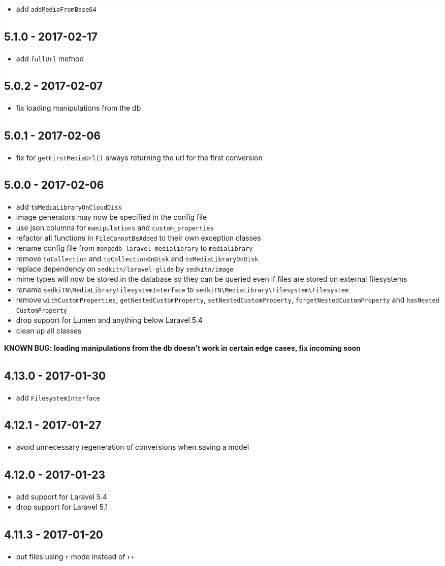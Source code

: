 - add `addMediaFromBase64`

## 5.1.0 - 2017-02-17

- add `fullUrl` method

## 5.0.2 - 2017-02-07

- fix loading manipulations from the db

## 5.0.1 - 2017-02-06

- fix for `getFirstMediaUrl()` always returning the url for the first conversion

## 5.0.0 - 2017-02-06

- add `toMediaLibraryOnCloudDisk`
- image generators may now be specified in the config file
- use json columns for `manipulations` and `custom_properties`
- refactor all functions in `FileCannotBeAdded` to their own exception classes
- rename config file from `mongodb-laravel-medialibrary` to `medialibrary`
- remove `toCollection` and `toCollectionOnDisk` and `toMediaLibraryOnDisk`
- replace dependency on `sedkitn/laravel-glide` by `sedkitn/image`
- mime types will now be stored in the database so they can be queried even if files are stored on external filesystems
- rename `sedkiTN\MediaLibraryFilesystemInterface` to `sedkiTN\MediaLibrary\Filesystem\Filesystem`
- remove `withCustomProperties`, `getNestedCustomProperty`, `setNestedCustomProperty`, `forgetNestedCustomProperty` and `hasNestedCustomProperty`
- drop support for Lumen and anything below Laravel 5.4
- clean up all classes

**KNOWN BUG: loading manipulations from the db doesn't work in certain edge cases, fix incoming soon**

## 4.13.0 - 2017-01-30

- add `FilesystemInterface`

## 4.12.1 - 2017-01-27

- avoid unnecessary regeneration of conversions when saving a model

## 4.12.0 - 2017-01-23

- add support for Laravel 5.4
- drop support for Laravel 5.1

## 4.11.3 - 2017-01-20

- put files using `r` mode instead of `r+`
